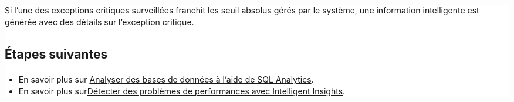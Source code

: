 Si l’une des exceptions critiques surveillées franchit les seuil absolus gérés par le système, une information intelligente est générée avec des détails sur l’exception critique.

## <a name="next-steps"></a>Étapes suivantes

- En savoir plus sur [Analyser des bases de données à l’aide de SQL Analytics](../../azure-monitor/insights/azure-sql.md).
- En savoir plus sur[Détecter des problèmes de performances avec Intelligent Insights](intelligent-insights-troubleshoot-performance.md).